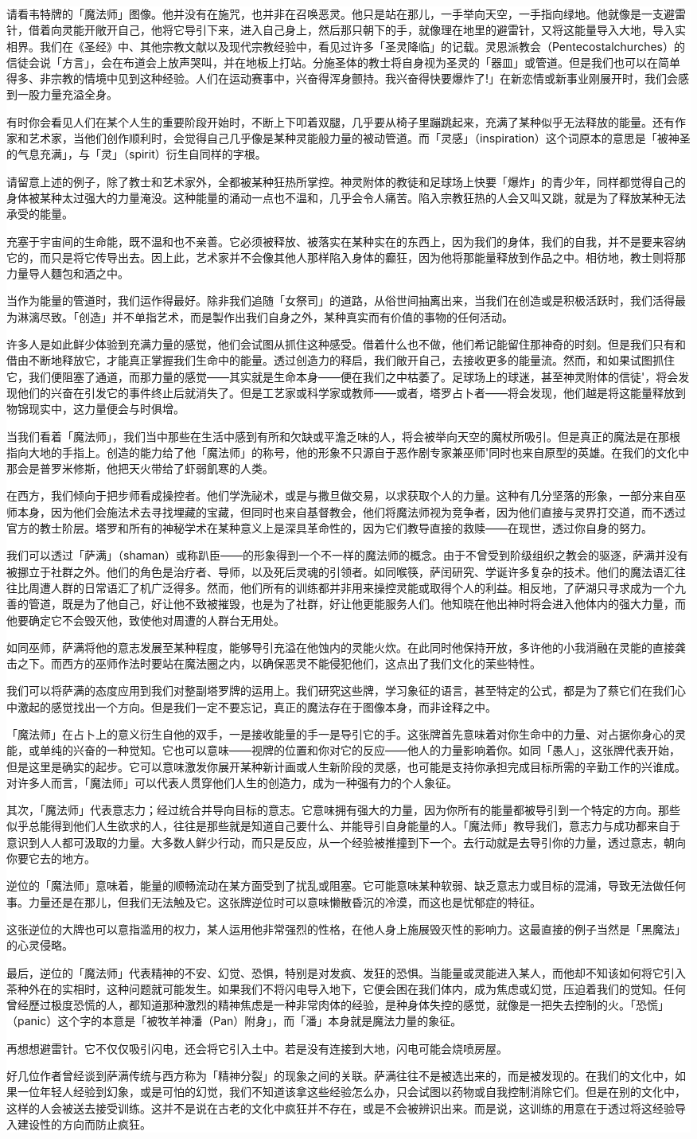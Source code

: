 请看韦特牌的「魔法师」图像。他并没有在施咒，也并非在召唤恶灵。他只是站在那儿，一手举向天空，一手指向绿地。他就像是一支避雷针，借着向灵能开敞开自己，他将它导引下来，进入自己身上，然后那只朝下的手，就像理在地里的避雷针，又将这能量导入大地，导入实相界。我们在《圣经》中、其他宗教文献以及现代宗教经验中，看见过许多「圣灵降临」的记载。灵恩派教会（Pentecostalchurches）的信徒会说「方言」，会在布道会上放声哭叫，并在地板上打站。分施圣体的教士将自身视为圣灵的「器皿」或管道。但是我们也可以在简单得多、非宗教的情境中见到这种经验。人们在运动赛事中，兴奋得浑身颤持。我兴奋得快要爆炸了!」在新恋情或新事业刚展开时，我们会感到一股力量充溢全身。

有时你会看见人们在某个人生的重要阶段开始时，不断上下叩着双腿，几乎要从椅子里蹦跳起来，充满了某种似乎无法释放的能量。还有作家和艺术家，当他们创作顺利时，会觉得自己几乎像是某种灵能般力量的被动管道。而「灵感」（inspiration）这个词原本的意思是「被神圣的气息充满」，与「灵」（spirit）衍生自同样的字根。

请留意上述的例子，除了教士和艺术家外，全都被某种狂热所掌控。神灵附体的教徒和足球场上快要「爆炸」的青少年，同样都觉得自己的身体被某种太过强大的力量淹没。这种能量的涌动一点也不温和，几乎会令人痛苦。陷入宗教狂热的人会又叫又跳，就是为了释放某种无法承受的能量。

充塞于宇宙间的生命能，既不温和也不亲善。它必须被释放、被落实在某种实在的东西上，因为我们的身体，我们的自我，并不是要来容纳它的，而只是将它传导出去。因上此，艺术家并不会像其他人那样陷入身体的癫狂，因为他将那能量释放到作品之中。相彷地，教士则将那力量导人麵包和酒之中。

当作为能量的管道时，我们运作得最好。除非我们追随「女祭司」的道路，从俗世间抽离出来，当我们在创造或是积极活跃时，我们活得最为淋漓尽致。「创造」并不单指艺术，而是製作出我们自身之外，某种真实而有价值的事物的任何活动。

许多人是如此鲜少体验到充满力量的感觉，他们会试图从抓住这种感受。借着什么也不做，他们希记能留住那神奇的时刻。但是我们只有和借由不断地释放它，才能真正掌握我们生命中的能量。透过创造力的释启，我们敞开自己，去接收更多的能量流。然而，和如果试图抓住它，我们便阻塞了通道，而那力量的感觉——其实就是生命本身——便在我们之中枯萎了。足球场上的球迷，甚至神灵附体的信徒'，将会发现他们的兴奋在引发它的事件终止后就消失了。但是工艺家或科学家或教师——或者，塔罗占卜者——将会发现，他们越是将这能量释放到物锦现实中，这力量便会与时俱增。

当我们看着「魔法师」，我们当中那些在生活中感到有所和欠缺或平澹乏味的人，将会被举向天空的魔杖所吸引。但是真正的魔法是在那根指向大地的手指上。创造的能力给了他「魔法师」的称号，他的形象不只源自于恶作剧专家兼巫师'同时也来自原型的英雄。在我们的文化中那会是普罗米修斯，他把天火带给了虾弱飢寒的人类。

在西方，我们倾向于把步师看成操控者。他们学洗祕术，或是与撒旦做交易，以求获取个人的力量。这种有几分坚落的形象，一部分来自巫师本身，因为他们会施法术去寻找埋藏的宝藏，但同时也来自基督教会，他们将魔法师视为竞争者，因为他们直接与灵界打交道，而不透过官方的教士阶层。塔罗和所有的神秘学术在某种意义上是深具革命性的，因为它们教导直接的救赎——在现世，透过你自身的努力。

我们可以透过「萨满」（shaman）或称趴臣——的形象得到一个不一样的魔法师的概念。由于不曾受到阶级组织之教会的驱逐，萨满并没有被挪立于社群之外。他们的角色是治疗者、导师，以及死后灵魂的引领者。如同喉筷，萨闰研究、学诞许多复杂的技术。他们的魔法语汇往往比周遭人群的日常语汇了机广泛得多。然而，他们所有的训练都并非用来操控灵能或取得个人的利益。相反地，了萨湖只寻求成为一个九善的管道，既是为了他自己，好让他不致被摧毁，也是为了社群，好让他更能服务人们。他知晓在他出神时将会进入他体内的强大力量，而他要确定它不会毁灭他，致使他对周遭的人群台无用处。



如同巫师，萨满将他的意志发展至某种程度，能够导引充溢在他蚀内的灵能火炊。在此同时他保持开放，多许他的小我消融在灵能的直接龚击之下。而西方的巫师作法时要站在魔法圈之内，以确保恶灵不能侵犯他们，这点出了我们文化的茉些特性。

我们可以将萨满的态度应用到我们对整副塔罗牌的运用上。我们研究这些牌，学习象征的语言，甚至特定的公式，都是为了蔡它们在我们心中激起的感觉找出一个方向。但是我们一定不要忘记，真正的魔法存在于图像本身，而非诠释之中。

「魔法师」在占卜上的意义衍生自他的双手，一是接收能量的手一是导引它的手。这张牌首先意味着对你生命中的力量、对占据你身心的灵能，或单纯的兴奋的一种觉知。它也可以意味——视牌的位置和你对它的反应——他人的力量影响着你。如同「愚人」，这张牌代表开始，但是这里是确实的起步。它可以意味激发你展开某种新计画或人生新阶段的灵感，也可能是支持你承担完成目标所需的辛勤工作的兴谁成。对许多人而言，「魔法师」可以代表人贯穿他们人生的创造力，成为一种强有力的个人象征。

其次，「魔法师」代表意志力；经过统合并导向目标的意志。它意味拥有强大的力量，因为你所有的能量都被导引到一个特定的方向。那些似乎总能得到他们人生欲求的人，往往是那些就是知道自己要什么、并能导引自身能量的人。「魔法师」教导我们，意志力与成功都来自于意识到人人都可汲取的力量。大多数人鲜少行动，而只是反应，从一个经验被推撞到下一个。去行动就是去导引你的力量，透过意志，朝向你要它去的地方。

逆位的「魔法师」意味着，能量的顺畅流动在某方面受到了扰乱或阻塞。它可能意味某种软弱、缺乏意志力或目标的混浦，导致无法做任何事。力量还是在那儿，但我们无法触及它。这张牌逆位时可以意味懒散昏沉的冷漠，而这也是忧郁症的特征。

这张逆位的大牌也可以意指滥用的权力，某人运用他非常强烈的性格，在他人身上施展毁灭性的影响力。这最直接的例子当然是「黑魔法」的心灵侵略。

最后，逆位的「魔法师」代表精神的不安、幻觉、恐惧，特别是对发疯、发狂的恐惧。当能量或灵能进入某人，而他却不知该如何将它引入茶种外在的实相时，这种问题就可能发生。如果我们不将闪电导入地下，它便会困在我们体内，成为焦虑或幻觉，压迫着我们的觉知。任何曾经歷过极度恐慌的人，都知道那种激烈的精神焦虑是一种非常肉体的经验，是种身体失控的感觉，就像是一把失去控制的火。「恐慌」（panic）这个字的本意是「被牧羊神潘（Pan）附身」，而「潘」本身就是魔法力量的象征。

再想想避雷针。它不仅仅吸引闪电，还会将它引入土中。若是没有连接到大地，闪电可能会烧喷房屋。

好几位作者曾经谈到萨满传统与西方称为「精神分裂」的现象之间的关联。萨满往往不是被选出来的，而是被发现的。在我们的文化中，如果一位年轻人经验到幻象，或是可怕的幻觉，我们不知道该拿这些经验怎么办，只会试图以药物或自我控制消除它们。但是在别的文化中，这样的人会被送去接受训练。这并不是说在古老的文化中疯狂并不存在，或是不会被辨识出来。而是说，这训练的用意在于透过将这经验导入建设性的方向而防止疯狂。
